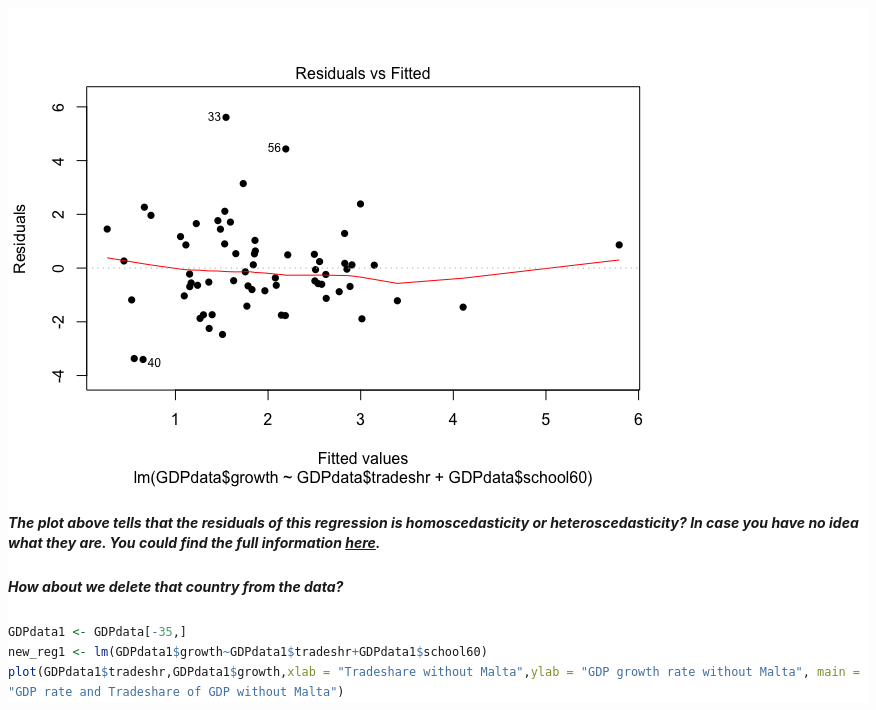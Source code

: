 ![](post1-Site-Bai_files/figure-markdown_github-ascii_identifiers/unnamed-chunk-3-1.png)

##### The plot above tells that the residuals of this regression is homoscedasticity or heteroscedasticity? In case you have no idea what they are. You could find the full information [here](http://www.statisticshowto.com/homoscedasticity/).

##### How about we delete that country from the data?

``` r
GDPdata1 <- GDPdata[-35,]
new_reg1 <- lm(GDPdata1$growth~GDPdata1$tradeshr+GDPdata1$school60)
plot(GDPdata1$tradeshr,GDPdata1$growth,xlab = "Tradeshare without Malta",ylab = "GDP growth rate without Malta", main = "GDP rate and Tradeshare of GDP without Malta")
```
